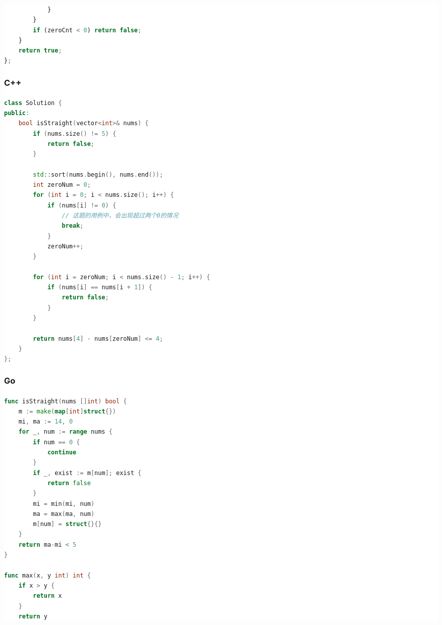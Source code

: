 ```js
            }
        }
        if (zeroCnt < 0) return false;
    }
    return true;
};
```

### **C++**

```cpp
class Solution {
public:
    bool isStraight(vector<int>& nums) {
        if (nums.size() != 5) {
            return false;
        }

        std::sort(nums.begin(), nums.end());
        int zeroNum = 0;
        for (int i = 0; i < nums.size(); i++) {
            if (nums[i] != 0) {
                // 这题的用例中，会出现超过两个0的情况
                break;
            }
            zeroNum++;
        }

        for (int i = zeroNum; i < nums.size() - 1; i++) {
            if (nums[i] == nums[i + 1]) {
                return false;
            }
        }

        return nums[4] - nums[zeroNum] <= 4;
    }
};
```

### **Go**

```go
func isStraight(nums []int) bool {
	m := make(map[int]struct{})
	mi, ma := 14, 0
	for _, num := range nums {
		if num == 0 {
			continue
		}
		if _, exist := m[num]; exist {
			return false
		}
		mi = min(mi, num)
		ma = max(ma, num)
		m[num] = struct{}{}
	}
	return ma-mi < 5
}

func max(x, y int) int {
	if x > y {
		return x
	}
	return y
```